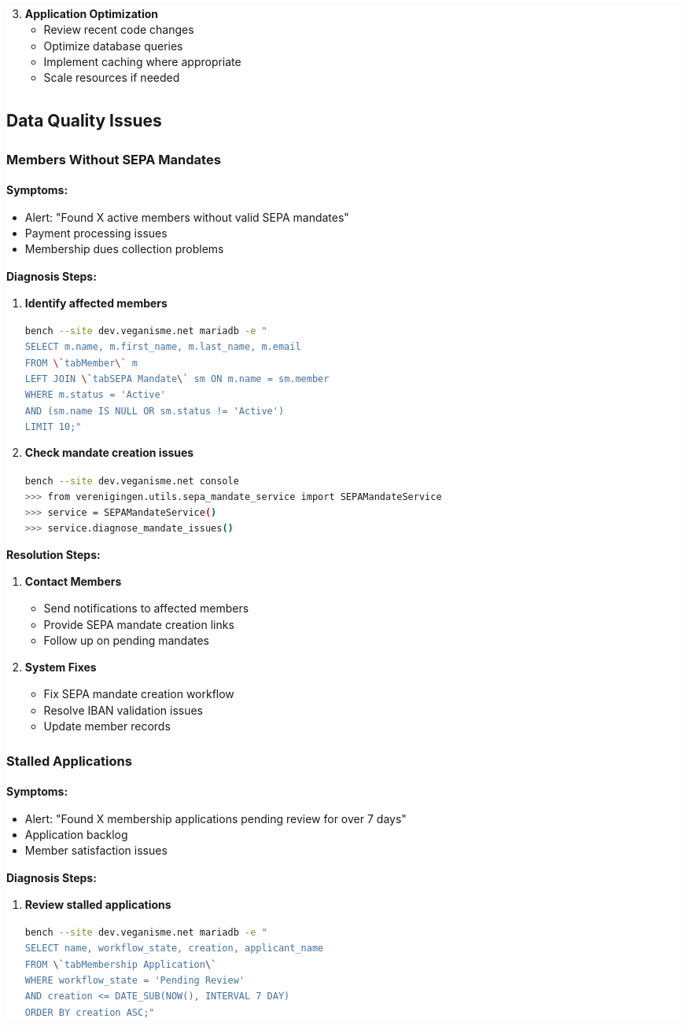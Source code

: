 3. **Application Optimization**
   - Review recent code changes
   - Optimize database queries
   - Implement caching where appropriate
   - Scale resources if needed

## Data Quality Issues

### Members Without SEPA Mandates

**Symptoms:**
- Alert: "Found X active members without valid SEPA mandates"
- Payment processing issues
- Membership dues collection problems

**Diagnosis Steps:**
1. **Identify affected members**
   ```bash
   bench --site dev.veganisme.net mariadb -e "
   SELECT m.name, m.first_name, m.last_name, m.email
   FROM \`tabMember\` m
   LEFT JOIN \`tabSEPA Mandate\` sm ON m.name = sm.member
   WHERE m.status = 'Active'
   AND (sm.name IS NULL OR sm.status != 'Active')
   LIMIT 10;"
   ```

2. **Check mandate creation issues**
   ```bash
   bench --site dev.veganisme.net console
   >>> from verenigingen.utils.sepa_mandate_service import SEPAMandateService
   >>> service = SEPAMandateService()
   >>> service.diagnose_mandate_issues()
   ```

**Resolution Steps:**
1. **Contact Members**
   - Send notifications to affected members
   - Provide SEPA mandate creation links
   - Follow up on pending mandates

2. **System Fixes**
   - Fix SEPA mandate creation workflow
   - Resolve IBAN validation issues
   - Update member records

### Stalled Applications

**Symptoms:**
- Alert: "Found X membership applications pending review for over 7 days"
- Application backlog
- Member satisfaction issues

**Diagnosis Steps:**
1. **Review stalled applications**
   ```bash
   bench --site dev.veganisme.net mariadb -e "
   SELECT name, workflow_state, creation, applicant_name
   FROM \`tabMembership Application\`
   WHERE workflow_state = 'Pending Review'
   AND creation <= DATE_SUB(NOW(), INTERVAL 7 DAY)
   ORDER BY creation ASC;"
   ```
